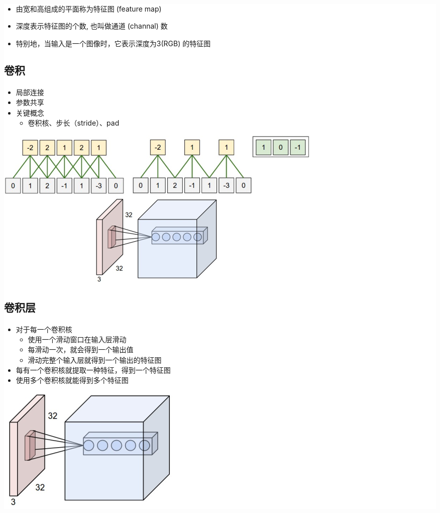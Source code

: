 * 由宽和高组成的平面称为特征图 (feature map)

* 深度表示特征图的个数, 也叫做通道 (channal) 数

* 特别地，当输入是一个图像时，它表示深度为3(RGB) 的特征图 

## 卷积

* 局部连接
* 参数共享
* 关键概念
  * 卷积核、步长（stride）、pad

![convolution](pic/convolution.png)

## 卷积层

* 对于每一个卷积核
  * 使用一个滑动窗口在输入层滑动
  * 每滑动一次，就会得到一个输出值
  * 滑动完整个输入层就得到一个输出的特征图
* 每有一个卷积核就提取一种特征，得到一个特征图
* 使用多个卷积核就能得到多个特征图 

![convolution-layer](pic/convolution-layer.png)
